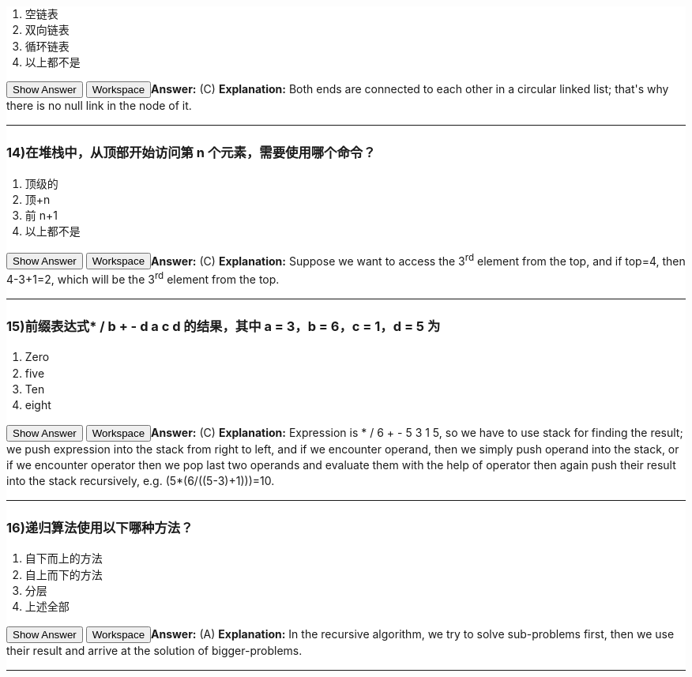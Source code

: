 1.  空链表
2.  双向链表
3.  循环链表
4.  以上都不是

<button class="showanswer" onclick="showhide(13)">Show Answer</button> <button class="workspace" onclick="showworkspace(13)">Workspace</button>**Answer:** (C) **Explanation:** Both ends are connected to each other in a circular linked list; that's why there is no null link in the node of it.

* * *

### 14)在堆栈中，从顶部开始访问第 n 个元素，需要使用哪个命令？

1.  顶级的
2.  顶+n
3.  前 n+1
4.  以上都不是

<button class="showanswer" onclick="showhide(14)">Show Answer</button> <button class="workspace" onclick="showworkspace(14)">Workspace</button>**Answer:** (C) **Explanation:** Suppose we want to access the 3<sup>rd</sup> element from the top, and if top=4, then 4-3+1=2, which will be the 3<sup>rd</sup> element from the top.

* * *

### 15)前缀表达式* / b + - d a c d 的结果，其中 a = 3，b = 6，c = 1，d = 5 为

1.  Zero
2.  five
3.  Ten
4.  eight

<button class="showanswer" onclick="showhide(15)">Show Answer</button> <button class="workspace" onclick="showworkspace(15)">Workspace</button>**Answer:** (C) **Explanation:** Expression is * / 6 + - 5 3 1 5, so we have to use stack for finding the result; we push expression into the stack from right to left, and if we encounter operand, then we simply push operand into the stack, or if we encounter operator then we pop last two operands and evaluate them with the help of operator then again push their result into the stack recursively, e.g. (5*(6/((5-3)+1)))=10.

* * *

### 16)递归算法使用以下哪种方法？

1.  自下而上的方法
2.  自上而下的方法
3.  分层
4.  上述全部

<button class="showanswer" onclick="showhide(16)">Show Answer</button> <button class="workspace" onclick="showworkspace(16)">Workspace</button>**Answer:** (A) **Explanation:** In the recursive algorithm, we try to solve sub-problems first, then we use their result and arrive at the solution of bigger-problems.

* * *
